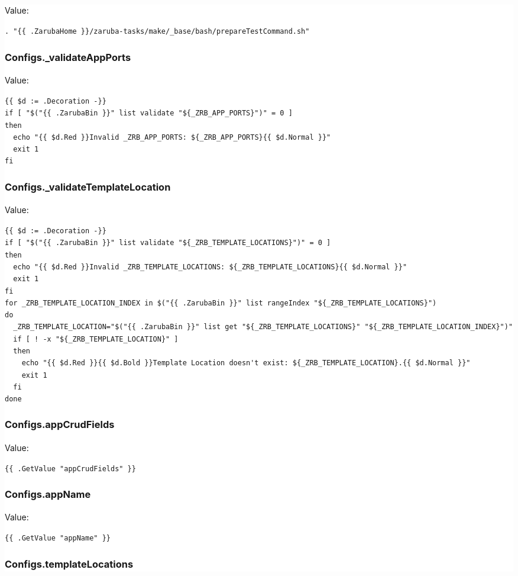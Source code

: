Value:

    . "{{ .ZarubaHome }}/zaruba-tasks/make/_base/bash/prepareTestCommand.sh"


### Configs._validateAppPorts

Value:

    {{ $d := .Decoration -}}
    if [ "$("{{ .ZarubaBin }}" list validate "${_ZRB_APP_PORTS}")" = 0 ]
    then
      echo "{{ $d.Red }}Invalid _ZRB_APP_PORTS: ${_ZRB_APP_PORTS}{{ $d.Normal }}"
      exit 1
    fi



### Configs._validateTemplateLocation

Value:

    {{ $d := .Decoration -}}
    if [ "$("{{ .ZarubaBin }}" list validate "${_ZRB_TEMPLATE_LOCATIONS}")" = 0 ]
    then
      echo "{{ $d.Red }}Invalid _ZRB_TEMPLATE_LOCATIONS: ${_ZRB_TEMPLATE_LOCATIONS}{{ $d.Normal }}"
      exit 1
    fi
    for _ZRB_TEMPLATE_LOCATION_INDEX in $("{{ .ZarubaBin }}" list rangeIndex "${_ZRB_TEMPLATE_LOCATIONS}")
    do
      _ZRB_TEMPLATE_LOCATION="$("{{ .ZarubaBin }}" list get "${_ZRB_TEMPLATE_LOCATIONS}" "${_ZRB_TEMPLATE_LOCATION_INDEX}")"
      if [ ! -x "${_ZRB_TEMPLATE_LOCATION}" ]
      then
        echo "{{ $d.Red }}{{ $d.Bold }}Template Location doesn't exist: ${_ZRB_TEMPLATE_LOCATION}.{{ $d.Normal }}"
        exit 1
      fi
    done



### Configs.appCrudFields

Value:

    {{ .GetValue "appCrudFields" }}


### Configs.appName

Value:

    {{ .GetValue "appName" }}


### Configs.templateLocations
